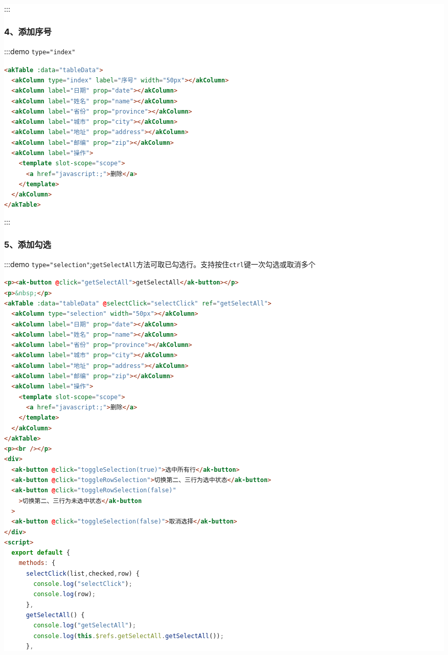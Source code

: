 :::

### 4、添加序号

:::demo `type="index"`

```html
<akTable :data="tableData">
  <akColumn type="index" label="序号" width="50px"></akColumn>
  <akColumn label="日期" prop="date"></akColumn>
  <akColumn label="姓名" prop="name"></akColumn>
  <akColumn label="省份" prop="province"></akColumn>
  <akColumn label="城市" prop="city"></akColumn>
  <akColumn label="地址" prop="address"></akColumn>
  <akColumn label="邮编" prop="zip"></akColumn>
  <akColumn label="操作">
    <template slot-scope="scope">
      <a href="javascript:;">删除</a>
    </template>
  </akColumn>
</akTable>
```

:::

### 5、添加勾选

:::demo `type="selection"`;`getSelectAll`方法可取已勾选行。支持按住`ctrl`键一次勾选或取消多个

```html
<p><ak-button @click="getSelectAll">getSelectAll</ak-button></p>
<p>&nbsp;</p>
<akTable :data="tableData" @selectClick="selectClick" ref="getSelectAll">
  <akColumn type="selection" width="50px"></akColumn>
  <akColumn label="日期" prop="date"></akColumn>
  <akColumn label="姓名" prop="name"></akColumn>
  <akColumn label="省份" prop="province"></akColumn>
  <akColumn label="城市" prop="city"></akColumn>
  <akColumn label="地址" prop="address"></akColumn>
  <akColumn label="邮编" prop="zip"></akColumn>
  <akColumn label="操作">
    <template slot-scope="scope">
      <a href="javascript:;">删除</a>
    </template>
  </akColumn>
</akTable>
<p><br /></p>
<div>
  <ak-button @click="toggleSelection(true)">选中所有行</ak-button>
  <ak-button @click="toggleRowSelection">切换第二、三行为选中状态</ak-button>
  <ak-button @click="toggleRowSelection(false)"
    >切换第二、三行为未选中状态</ak-button
  >
  <ak-button @click="toggleSelection(false)">取消选择</ak-button>
</div>
<script>
  export default {
    methods: {
      selectClick(list,checked,row) {
        console.log("selectClick");
        console.log(row);
      },
      getSelectAll() {
        console.log("getSelectAll");
        console.log(this.$refs.getSelectAll.getSelectAll());
      },
```